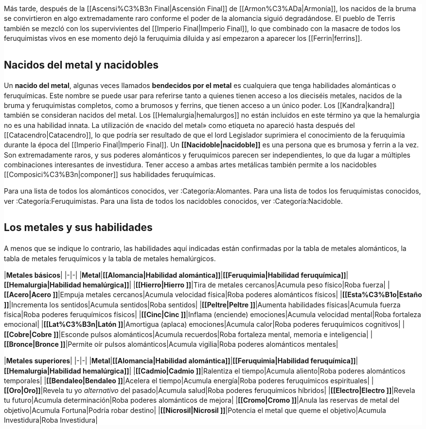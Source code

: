 Más tarde, después de la [[Ascensi%C3%B3n Final\|Ascensión Final]] de [[Armon%C3%ADa\|Armonía]], los nacidos de la bruma se convirtieron en algo extremadamente raro conforme el poder de la alomancia siguió degradándose. El pueblo de Terris también se mezcló con los supervivientes del [[Imperio Final\|Imperio Final]], lo que combinado con la masacre de todos los feruquimistas vivos en ese momento dejó la feruquimia diluida y así empezaron a aparecer los [[Ferrin\|ferrins]].

## Nacidos del metal y nacidobles
Un **nacido del metal**, algunas veces llamados **bendecidos por el metal** es cualquiera que tenga habilidades alománticas o feruquímicas. Este nombre se puede usar para referirse tanto a quienes tienen acceso a los dieciséis metales, nacidos de la bruma y feruquimistas completos, como a brumosos y ferrins, que tienen acceso a un único poder. Los [[Kandra\|kandra]] también se consideran nacidos del metal. Los [[Hemalurgia\|hemalurgos]] no están incluidos en este término ya que la hemalurgia no es una habilidad innata. La utilización de «nacido del metal» como etiqueta no apareció hasta después del [[Catacendro\|Catacendro]], lo que podría ser resultado de que el lord Legislador suprimiera el conocimiento de la feruquimia durante la época del [[Imperio Final\|Imperio Final]].
Un **[[Nacidoble\|nacidoble]]** es una persona que es brumosa y ferrin a la vez. Son extremadamente raros, y sus poderes alománticos y feruquímicos parecen ser independientes, lo que da lugar a múltiples combinaciones interesantes de investidura. Tener acceso a ambas artes metálicas también permite a los nacidobles [[Composici%C3%B3n\|componer]] sus habilidades feruquímicas.

Para una lista de todos los alománticos conocidos, ver :Categoría:Alomantes.
Para una lista de todos los feruquimistas conocidos, ver :Categoría:Feruquimistas.
Para una lista de todos los nacidobles conocidos, ver :Categoría:Nacidoble.
## Los metales y sus habilidades
A menos que se indique lo contrario, las habilidades aquí indicadas están confirmadas por la tabla de metales alománticos, la tabla de metales feruquímicos y la tabla de metales hemalúrgicos.

|**Metales básicos**|
|-|-|
|**Metal**|**[[Alomancia\|Habilidad alomántica]]**|**[[Feruquimia\|Habilidad feruquímica]]**|**[[Hemalurgia\|Habilidad hemalúrgica]]**|
|**[[Hierro\|Hierro ]]**|Tira de metales cercanos|Acumula peso físico|Roba fuerza|
|**[[Acero\|Acero ]]**|Empuja metales cercanos|Acumula velocidad física|Roba poderes alománticos físicos|
|**[[Esta%C3%B1o\|Estaño ]]**|Incrementa los sentidos|Acumula sentidos|Roba sentidos|
|**[[Peltre\|Peltre ]]**|Aumenta habilidades físicas|Acumula fuerza física|Roba poderes feruquímicos físicos|
|**[[Cinc\|Cinc ]]**|Inflama (enciende) emociones|Acumula velocidad mental|Roba fortaleza emocional|
|**[[Lat%C3%B3n\|Latón ]]**|Amortigua (aplaca) emociones|Acumula calor|Roba poderes feruquímicos cognitivos|
|**[[Cobre\|Cobre ]]**|Esconde pulsos alománticos|Acumula recuerdos|Roba fortaleza mental, memoria e inteligencia|
|**[[Bronce\|Bronce ]]**|Permite oír pulsos alománticos|Acumula vigilia|Roba poderes alománticos mentales|

|**Metales superiores**|
|-|-|
|**Metal**|**[[Alomancia\|Habilidad alomántica]]**|**[[Feruquimia\|Habilidad feruquímica]]**|**[[Hemalurgia\|Habilidad hemalúrgica]]**|
|**[[Cadmio\|Cadmio ]]**|Ralentiza el tiempo|Acumula aliento|Roba poderes alománticos temporales|
|**[[Bendaleo\|Bendaleo ]]**|Acelera el tiempo|Acumula energía|Roba poderes feruquímicos espirituales|
|**[[Oro\|Oro]]**|Revela tu yo *alternativo* del pasado|Acumula salud|Roba poderes feruquímicos híbridos|
|**[[Electro\|Electro ]]**|Revela tu futuro|Acumula determinación|Roba poderes alománticos de mejora|
|**[[Cromo\|Cromo ]]**|Anula las reservas de metal del objetivo|Acumula Fortuna|Podría robar destino|
|**[[Nicrosil\|Nicrosil ]]**|Potencia el metal que queme el objetivo|Acumula Investidura|Roba Investidura|